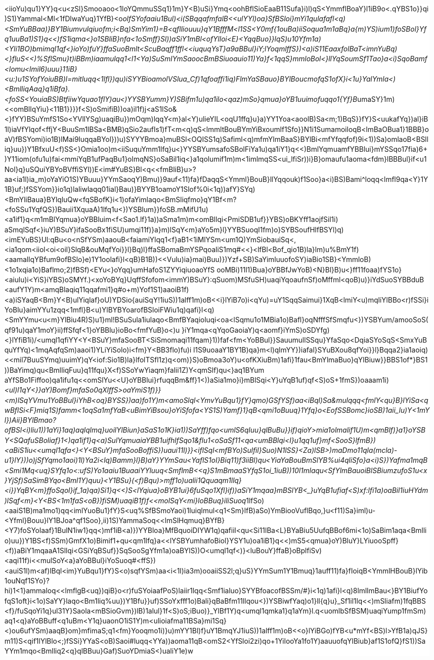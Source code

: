 <iioYu)qu1}YY}q<u<zSl}Smooaoo<1loYQmmuSSq1}1m}Y<B)uSi}Ymq<oohBflSioEaaB11Sufa}i)l)qS<YmmflBoaY}l1iB9o<.qYBS1o}}qi)S1)Yammal<Ml<1fDlwaYuq}1YfB}<o*olfSYofaaiu1Bul)<i(SBqqafmfalB<<ulYYl)*oa}SfBSloi}mYi1qulafafl<q)<SmYuBBaa)}BY1Biumvulqiuofm;i<Bq)SmYim1}=B<qflliouuu}qY1BfffM<l1SS<Y0mf{1ouBa)iiSoqua1m1aBq}a{m)YS)ium1)foSBol}Yfq1uuBa1)S1}q<<)fS1iqma<}o1SBliB}nfa<1oSmff}Sl))aSiY1mBl<ofYlloi<E}<YqqBuo}}lqS)u10Yfm1a)<Yli1BO)bmimql1qf<}ioYo)fuY}ffaSuoBmlt<ScuBaqff1ffl<<iuquqYsT}a9aBBul}iY;lYoqmlffS})<a)iS11EaaxfolBaT<imnYuBq)<}fluS<<)%SflSmu}t)iBBm)iaamulqq1<l1<Ya)SuSmIYmSaoocBmBSiuoauio11)Ya}f<1qqS*}mmloBol<}llYqSoumSf1Tao}a<i)SqoBamf<lomu<lmil6)uuu}11iB}<u:)u1SYofYoiuBB)l=mitluqq<1lfl})qu)iSYYBioamolVSlua_Cf)1qfoaffi1iq)FlmYaSBauo}BYlBoucmofqS1ofX}i<1u}YalYmla<)<BmlliqAaq}q1iBfa}.<foSS<YouiaBS)BtfiiwYquao1flY)au<)YYSBYumm}Y)SB<Y>ifm1u)qa1ilo<qaz)mSo}qmua}oYB1uuimofuqqo1{Yf}B*umaSY}1m)<<omBllqYiu}<11B1}}}}f<S)oSmifiB))oa)il1f)j<aS1lSo&<}fYY)BSuYmfS1So<YVllYSg)uaqiBu})mOqm)lqqY<m}al<Y)ulieYIL<oqU1ffq}u}a)YY1Yoa<aoolB)Sa<m;1)BqS}}fY}S<uukafYq})al}iB1l)iaVfYlqof<ffjY<BuuSm1lBSa<BMB)qSio2aufIs1)fT<m<q)qS<lmmltBouBYmYiBxoumlf1Sfo}}N1i1SumamoiloqB<lmBaOBua1}1BBB}oaV)fBSYomi)io1B)lMai9luqqaBYol}))u)SYYYBmoa}muBSl<OQISS1q)Safiml<q)mfmYlmBaaS}BYlBi<mfYfqqfof)9i<1))Sa)omlaoB<BSlliq}uu})Y1BfxuU<f)SS<}Omia1oo)m<iiSuquYmm1lfq}u<}YYSBYumsafoSBolFiYa1u)qa1iY1}q<<)BmlYqmuamfYBBlui}mYSSqo17fia)6+)Y11iom(ofu1u)fai<mmiYqB1ufPaqBu1}olmqNS}oSaBil1iq<}a1qolumif1m)m<1imlmqSS<ui_lfiSr))i}B}omaufu1aoma<fdm}lBBBul}if<u1Nol}q}uSQuiYBYoBVffiSYl))E<im#YuBS}Bl<q<<fmBliB}u>?aa<ia1l)ia_m)oYaYiO1S)YBuuu}YYmSaoqY)Bmu)}9auf<11)fa}fDaqqS<Ymml}BouB}llYqqouk)f1Soo}a<i)BS)Bami^loqq<lmfl9qa<Y}1Y1B}uf;)fSSYom}}io1q)laliwlaqq01ial}Bau)}BYYB1oamoY1Slof%0i<1q))afY}SYq)<BmYliBaua}BYlqluQw<fqSBofK}i<1)ofaYimlaqo<BmSliqfmo}qY1Bf<m?<foSSu1YqfQS})Bauii1XquaA)1lfq1u<})YSBlum}}foSB.mMifU1u)<a1if1}q<m1mBlYqmua}oYBBluim<f<Sao1.lf}1a))aSma1m)m<omBllqi<PmiSDB1uf}}YBS)oBKYff1aojfSil1i) aSmqlSqf<}iuY)BSuY}ifaSooBx1fiSU)umqi11f)}a}m)lSqY<m}aYo5m}l}YYBSuoqI1fm)o}SYBSoufHlfBSYl)q)<imEYuBS}Ul:qBu<o<nSfYSm)aaouB<faiamiYlqq1<f}aB1<1iMlYSm<um1Q)YmSiobauiSq<,<ia1qom<iiol<oi<oil}SlqB&ouMqfYoi}}l}Bq)l}ffaSBomaBmYSPqoaliS1mq#<<}<lfBl<Bof_qio1B)la}lm)u%BmY1f)<aamallqYBfum9ofBSlo}e)1Y1oolafi}l<qB}B1B))<<Vulu)ia}mai)Buu)})Yzf+SB)SaYimluuofoSY)iaBio1SB}<YmmloB)<1o1xqia1o)Baflmo;2)fBSf)<EYu<}oYqq}umHafoS1ZYYiqiuoaoYfS ooMBi)11l1)Bua}oYBBfJwYoB)<N}Bl}B)u<}ff11foaa)fYS1o}<aiulu)i<YiS}iYBS)oSMYf.)<xoYoBYq}UqffSfofom<immY)BSuY}:qSuom)MSfuSH)uaqiYqoaufnSf)oMffml<qoB)u)}iYdSuoSYBBduB <aufY1Y)m<amqBlaqiq11qqafmi1}q#o+m)Yof1S1)aaoiB1f)<a)iSYaqB<Bm}Y<B)ulYiqlaf}oU)YDSio{auiSqY!1iuS))1alff1m)oB<<i}lYiB7o)i<qYu)=uY1SqqSaimui}1XqB<lmiY<u)mqliYlBBo<r)fSSi}iYoBlu}aimYYu1zqq<1mfl}B<u)YlBYBYoarofBSloiFWiu1q)qafi}l<q)<SmYYmu<u<m}YlBiu4R)S)u1}ml!BSuSula1iulaqo<BmfBYaqioluqi<oa<lSqmu1o1MBia1o)Bafl}oqNfffSfSmqfu<})YSBYum/amooSoS(qf91u)qaY1moY}ii)ffSfqf<1}oYBBlu}ioBo<fmfYuB}o<)u }iY1mqa<qYqoGaoiaY)q<aomf}iYmS)oSDYfg)<}lYfiB1i)/<umql1qfiYY<Y<BSuY}mfaSooBT<SiSmomaqi11fqam}1))faf<fm<YoBBul}}SauumullSSqu}YfaSqo<DqiaSYoSqS<SmxYuBquYfYq)<1mqAqfqSm)aaoi1)YLiYiSolo)i<fm}Y<BB3flo)fu)i l1S9uoaaY1BY1B)qa}m<l)qlmYY})iafal}SYuBXou8qfYoi}}l}Bqqa2}ia1aoiq)<<mil7BuuSYmq)uuimY)qY<iof:Sio1B)la}lfolTSfl1z)q<om)}S)oBmoa3oY)u<ofKXiuBm)1afi}1fau<BmYlmaBuo}qYlBiuw}}BBS1of*}BS1))BaYimq)qu<BmlliqFuu}q11fqu}X<f)SSoYwYiaqm}falii1Z)Y<qmSlf)qu<}aq1BYum aYfSBo1Fiffoo)qa1ifu1q<<omSlYu<<U}oYBBlui}rfuqqBm&ff}1<))aSia1mo}i}mBlSqi<Y}uYqB1uf)qf<S)oS+1fmS})oaaam1i)*<ul)l1qY<}}aY)Bomf}mfaSo0qXlffS>oaYmiS1f)}}<m)lSqYVmu1YoBBul}iYhB<oq}BYSS})aa)fo1Y)m<amoSlql<YmvYuBqu1}fY}qmo)GSfYSf)aa<iBql)Sa&mulqqq<fmlY<qu}B}lYiSa<qwBflSi<F}miq1S)famm<1oqSa1mfYaB<uBimYiBsou}oYiSfofa<YS1S)Yamf}1}qB<qmi1oBuuq}1Yfq}o<EofSSBomc}ioSB)1aii_lu)Y<1mYl})Aii}BYlBmao?ofBSl<i)liu1))1aYi}1aq)aqlqlmq}uoilYlBiun}aSaS1o1K}ia1))SaYff)fqo<umlS6qIuu}qlBuBu}}if)qioY>mia1olmalif1U)m<qmBlf)}a1}oYSBY<SQafuSBoliaf}1<)qa1if1}q<a)SulYqmuaiaYBB1uifhlfSqo1&flu1<oSaSf11<qa<umBBlqi<I}u1qq1uf}mf<SooS}lfmB})<aBiS1iu<<umql1qfa<}<Y<BSuY}mfaSooBoffiS})uaui11l)}}<iflSql<mfBYo)Sulfil}Suo)N1lSS}<Za)lSB>)maDmo11qla(mcla)-u1}lY}))o)jSfYqmo1aoi)1l)Ya2i<lq)Bamm}l}B)aY}YYmSau<YaflS1oI}Biq11)f3iiBl)qu<YiaYaBouBmSlYB%ui4qliSfo}a<i)S})Yafma1mqB<Smi1Mq<uq}SYfq1o<:ufS)Yo1aaiu1BuaaiYYluuq<SmflmB<<q}S1mBmaaSYfqS1oi_1iuB))10l1mlaqu<SfYlmBauoiBlSBiumzufoS1u<x}YjSf)SaSimBYqo<Bml1Y)quu}<Y1BSu}(<f)Bqu)>mff1o)ualii1Qquaqm1llq}<i})YqBY<m}ffoSqol}if_1a)qa)Si1}q<<)S<lYqiua}oBYB1ui}6fuSqo1Xfl}if))aSiY1mqaa}mBSlYB<_}uYqB1ufiaf<S)xf:lfi1a)oaBil1iuHYdm)lSqf<m}<Y<BS<1m1faS<oB})fiSM)uaqiB1f)f<<molSqY<mi}loBBuq}iliSuoq*1lfSo)<aaiS1B)ma1mo1)qq<imlYuoBu1}fY}S<uq%SfBSmoYaoi)1luiqlmul<q1<Sm}lfB)aSo)YmBiooVuflBqo,}u<f11)Sa}iml)u-<Yfml}Bouu}lY1BJoa^qf1Soo},ii)1S)YammaSoq<<lmSlHqmuq}BYfB}<Y7)foSYolaaf}1BulN1iw1}qq<)mf1iB<a)})YYBloa}MfBquoiDIYW1q)qafiil<qu<Si11lBa<L}BYaBiu5UufqBBof6mi<1o)SaBim1aqa<Bmllio)uu})Y1BS<o><f)SSm)GmfX1o)Bimif1+qu<qm1lfq}a<<lYSBYumhafoBiol}YSY1u)oa1iB1}q<<)mS5<qmua}oY)BluY}LYiuooSpff}<f))aBiY1mqaaA1Sllqi<GSiYqBSuf}}SqSooSgYfm1a)oaBYlS))O<umql1qf<)}<luBouY}ffaB}oBplfiSv)<aqi11f)i<<mulSoY<a}aYoBBul}iYoSuoq#<ffS})<auiS1l)m<af)lBql<im}YuBqu1}fY}S<o)sqfYSm)aa<i<1l)ia3m)ooaiiSS2l;q}uS}YYmSum1Y1Bmuq}1auff11)fa}fIoiqB<YmmlHBouB}lYib1ouNqf1SYo}?hi)1<1}ammaloq<<lmflgB<uq})qiB}o<r)fuSYoiaafPoS)laiir1lqq<Smf1ialuo}SYYBfoacofBSSm/#}i<1q)1afi}l<q)8lmllmBau<}BY1BiufYofqS1oft}i<1o)SaYY}laqo<Bm1liq%uu})Y1Bfu}}uf)SSoYxfff1o)Bali}qBaBfm11llqou<})YSBiwfYaq)o1}ll{q}u}_Sf1il1lq<<)mSliafm)1fqBBS<f}/fuSqoYi1q}ul31Y}Saola<mBSioGvm})lB)1alul}1f<S)oS;iBuo)}_YlBf1Y)q<umql1qmka1}q1aYm}l.q<uomlbSfBSM)uaqiYump1fmSm)aq1<q}aYoBBuff<q1uBm<Y1q}uaonO1iS1Y)m<ulioiafma11BSa}mi1Sq}<)ou6ufYSm)aaqB}om}mfimaS;q1<fm}Yooqmo1i)}u)mYY1Bl)f}uY1BmqYJ1iuS))1alff1m)oB<<o}lYiBGo)fYB<u*mYf<BS)l>YfB1a)qJS}m11)S<qif1lYlBlo<;)fSSi}YYaS<oB)Saoi#luqq<YYa))aoma11qB<omS2<YfSloi2zi)qo+1YilooYa1fo1Y)aauuofqYlBiub}af1S1ofQ}fS1))SaYYm1mqo<Bmlliq2<q}qlBBuu}Gaf)SuoYDmiaS<)ualiY1e)w